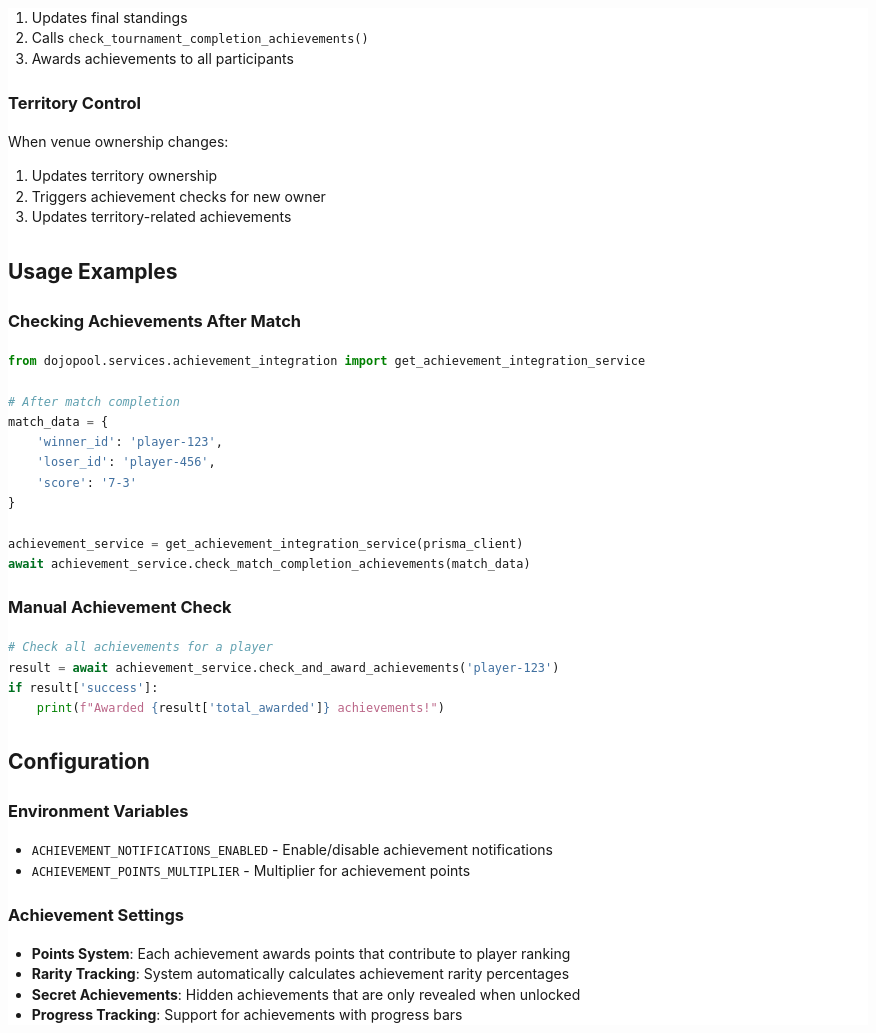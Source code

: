 1. Updates final standings
2. Calls `check_tournament_completion_achievements()`
3. Awards achievements to all participants

### Territory Control

When venue ownership changes:

1. Updates territory ownership
2. Triggers achievement checks for new owner
3. Updates territory-related achievements

## Usage Examples

### Checking Achievements After Match

```python
from dojopool.services.achievement_integration import get_achievement_integration_service

# After match completion
match_data = {
    'winner_id': 'player-123',
    'loser_id': 'player-456',
    'score': '7-3'
}

achievement_service = get_achievement_integration_service(prisma_client)
await achievement_service.check_match_completion_achievements(match_data)
```

### Manual Achievement Check

```python
# Check all achievements for a player
result = await achievement_service.check_and_award_achievements('player-123')
if result['success']:
    print(f"Awarded {result['total_awarded']} achievements!")
```

## Configuration

### Environment Variables

- `ACHIEVEMENT_NOTIFICATIONS_ENABLED` - Enable/disable achievement notifications
- `ACHIEVEMENT_POINTS_MULTIPLIER` - Multiplier for achievement points

### Achievement Settings

- **Points System**: Each achievement awards points that contribute to player ranking
- **Rarity Tracking**: System automatically calculates achievement rarity percentages
- **Secret Achievements**: Hidden achievements that are only revealed when unlocked
- **Progress Tracking**: Support for achievements with progress bars
